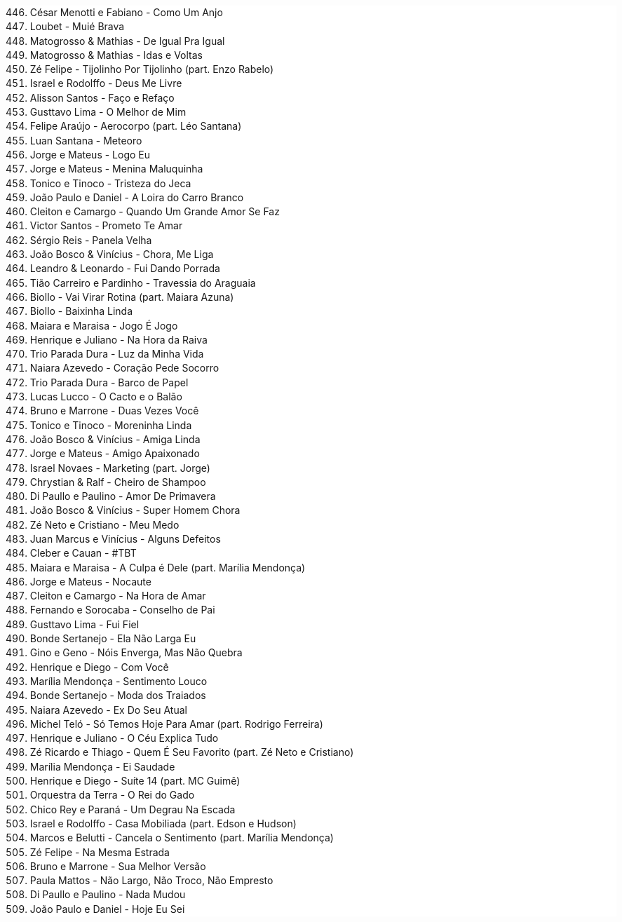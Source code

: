 446. César Menotti e Fabiano - Como Um Anjo
447. Loubet - Muié Brava
448. Matogrosso &amp; Mathias - De Igual Pra Igual
449. Matogrosso &amp; Mathias - Idas e Voltas
450. Zé Felipe - Tijolinho Por Tijolinho (part. Enzo Rabelo)
451. Israel e Rodolffo - Deus Me Livre
452. Alisson Santos - Faço e Refaço
453. Gusttavo Lima - O Melhor de Mim
454. Felipe Araújo - Aerocorpo (part. Léo Santana)
455. Luan Santana - Meteoro
456. Jorge e Mateus - Logo Eu
457. Jorge e Mateus - Menina Maluquinha
458. Tonico e Tinoco - Tristeza do Jeca
459. João Paulo e Daniel - A Loira do Carro Branco
460. Cleiton e Camargo - Quando Um Grande Amor Se Faz
461. Victor Santos - Prometo Te Amar
462. Sérgio Reis - Panela Velha
463. João Bosco &amp; Vinícius - Chora, Me Liga
464. Leandro &amp; Leonardo - Fui Dando Porrada
465. Tião Carreiro e Pardinho - Travessia do Araguaia
466. Biollo - Vai Virar Rotina (part. Maiara Azuna)
467. Biollo - Baixinha Linda
468. Maiara e Maraisa - Jogo É Jogo
469. Henrique e Juliano - Na Hora da Raiva
470. Trio Parada Dura - Luz da Minha Vida
471. Naiara Azevedo - Coração Pede Socorro
472. Trio Parada Dura - Barco de Papel
473. Lucas Lucco - O Cacto e o Balão
474. Bruno e Marrone - Duas Vezes Você
475. Tonico e Tinoco - Moreninha Linda
476. João Bosco &amp; Vinícius - Amiga Linda
477. Jorge e Mateus - Amigo Apaixonado
478. Israel Novaes - Marketing (part. Jorge)
479. Chrystian &amp; Ralf - Cheiro de Shampoo
480. Di Paullo e Paulino - Amor De Primavera
481. João Bosco &amp; Vinícius - Super Homem Chora
482. Zé Neto e Cristiano - Meu Medo
483. Juan Marcus e Vinícius - Alguns Defeitos
484. Cleber e Cauan - #TBT
485. Maiara e Maraisa - A Culpa é Dele (part. Marília Mendonça)
486. Jorge e Mateus - Nocaute
487. Cleiton e Camargo - Na Hora de Amar
488. Fernando e Sorocaba - Conselho de Pai
489. Gusttavo Lima - Fui Fiel
490. Bonde Sertanejo - Ela Não Larga Eu
491. Gino e Geno - Nóis Enverga, Mas Não Quebra
492. Henrique e Diego - Com Você
493. Marília Mendonça - Sentimento Louco
494. Bonde Sertanejo - Moda dos Traiados
495. Naiara Azevedo - Ex Do Seu Atual
496. Michel Teló - Só Temos Hoje Para Amar (part. Rodrigo Ferreira)
497. Henrique e Juliano - O Céu Explica Tudo
498. Zé Ricardo e Thiago - Quem É Seu Favorito (part. Zé Neto e Cristiano)
499. Marília Mendonça - Ei Saudade
500. Henrique e Diego - Suíte 14 (part. MC Guimê)
501. Orquestra da Terra - O Rei do Gado
502. Chico Rey e Paraná - Um Degrau Na Escada
503. Israel e Rodolffo - Casa Mobiliada (part. Edson e Hudson)
504. Marcos e Belutti - Cancela o Sentimento (part. Marília Mendonça)
505. Zé Felipe - Na Mesma Estrada
506. Bruno e Marrone - Sua Melhor Versão
507. Paula Mattos - Não Largo, Não Troco, Não Empresto
508. Di Paullo e Paulino - Nada Mudou
509. João Paulo e Daniel - Hoje Eu Sei